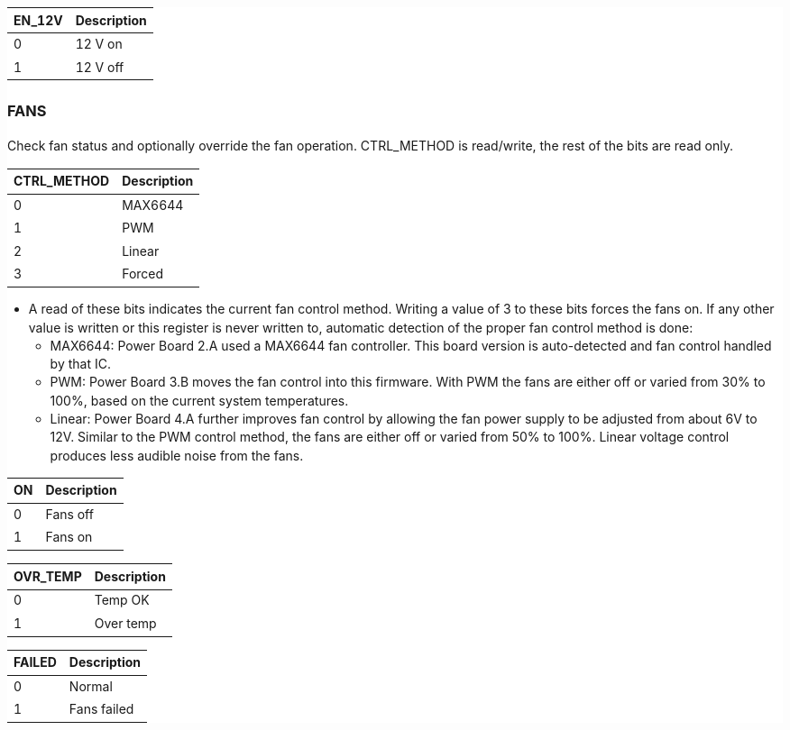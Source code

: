 | EN_12V | Description |
| ------ | ----------- |
| 0      | 12 V on     |
| 1      | 12 V off    |

### FANS

Check fan status and optionally override the fan operation.
CTRL_METHOD is read/write, the rest of the bits are read only.

| CTRL_METHOD | Description |
| ----------- | ----------- |
| 0           | MAX6644     |
| 1           | PWM         |
| 2           | Linear      |
| 3           | Forced      |

* A read of these bits indicates the current fan control method.
  Writing a value of 3 to these bits forces the fans on.
  If any other value is written or this register is never written to,
  automatic detection of the proper fan control method is done:
  - MAX6644: Power Board 2.A used a MAX6644 fan controller. This board version
    is auto-detected and fan control handled by that IC.
  - PWM: Power Board 3.B moves the fan control into this firmware.
    With PWM the fans are either off or varied from 30% to 100%,
    based on the current system temperatures.
  - Linear: Power Board 4.A further improves fan control by allowing the fan
    power supply to be adjusted from about 6V to 12V. Similar to the PWM
    control method, the fans are either off or varied from 50% to 100%.
    Linear voltage control produces less audible noise from the fans.

| ON | Description |
| -- | ----------- |
| 0  | Fans off    |
| 1  | Fans on     |

| OVR_TEMP | Description |
| -------- | ----------- |
| 0        | Temp OK     |
| 1        | Over temp   |

| FAILED | Description |
| ------ | ----------- |
| 0      | Normal      |
| 1      | Fans failed |
